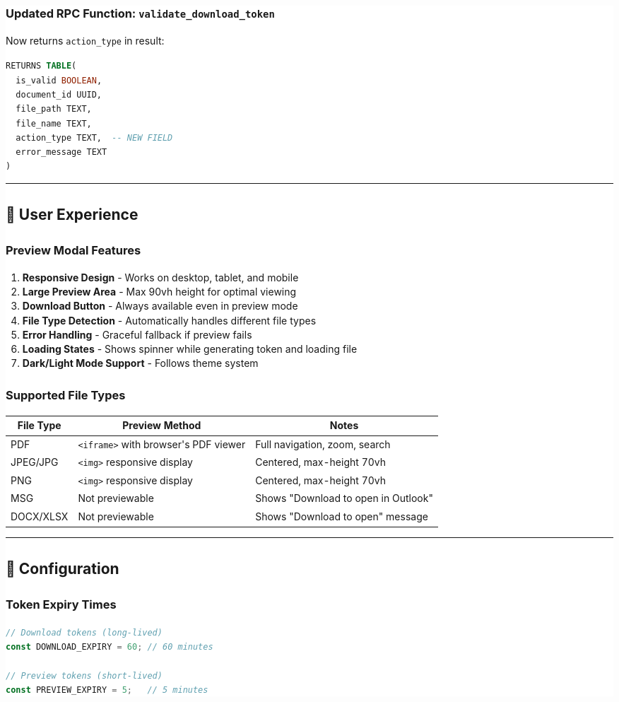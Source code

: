 ### **Updated RPC Function: `validate_download_token`**

Now returns `action_type` in result:

```sql
RETURNS TABLE(
  is_valid BOOLEAN,
  document_id UUID,
  file_path TEXT,
  file_name TEXT,
  action_type TEXT,  -- NEW FIELD
  error_message TEXT
)
```

---

## 🎨 User Experience

### **Preview Modal Features**

1. **Responsive Design** - Works on desktop, tablet, and mobile
2. **Large Preview Area** - Max 90vh height for optimal viewing
3. **Download Button** - Always available even in preview mode
4. **File Type Detection** - Automatically handles different file types
5. **Error Handling** - Graceful fallback if preview fails
6. **Loading States** - Shows spinner while generating token and loading file
7. **Dark/Light Mode Support** - Follows theme system

### **Supported File Types**

| File Type | Preview Method | Notes |
|-----------|---------------|-------|
| PDF | `<iframe>` with browser's PDF viewer | Full navigation, zoom, search |
| JPEG/JPG | `<img>` responsive display | Centered, max-height 70vh |
| PNG | `<img>` responsive display | Centered, max-height 70vh |
| MSG | Not previewable | Shows "Download to open in Outlook" |
| DOCX/XLSX | Not previewable | Shows "Download to open" message |

---

## 🔧 Configuration

### **Token Expiry Times**

```typescript
// Download tokens (long-lived)
const DOWNLOAD_EXPIRY = 60; // 60 minutes

// Preview tokens (short-lived)
const PREVIEW_EXPIRY = 5;   // 5 minutes
```
